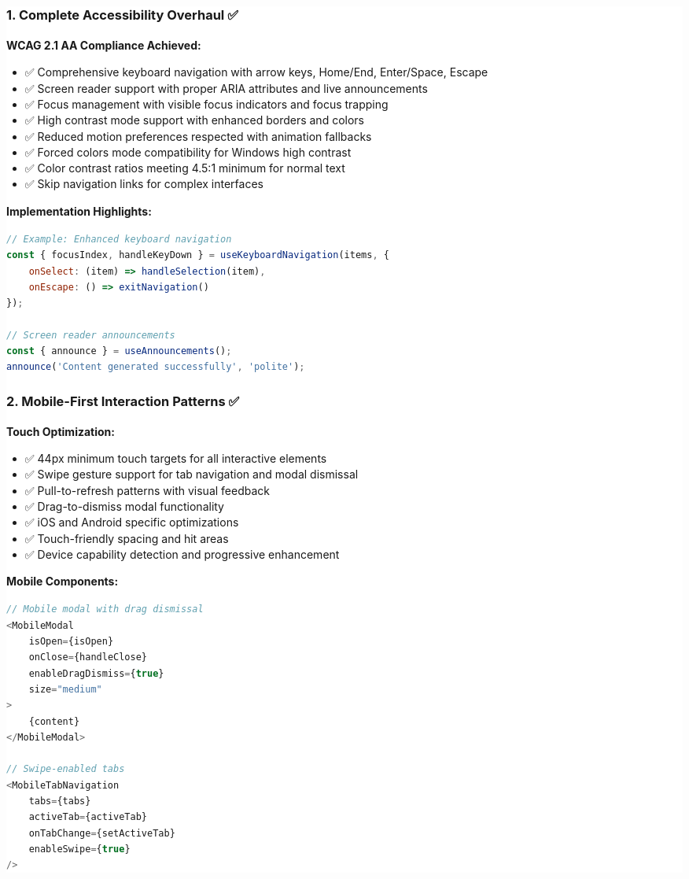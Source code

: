 ### 1. Complete Accessibility Overhaul ✅

**WCAG 2.1 AA Compliance Achieved:**
- ✅ Comprehensive keyboard navigation with arrow keys, Home/End, Enter/Space, Escape
- ✅ Screen reader support with proper ARIA attributes and live announcements
- ✅ Focus management with visible focus indicators and focus trapping
- ✅ High contrast mode support with enhanced borders and colors
- ✅ Reduced motion preferences respected with animation fallbacks
- ✅ Forced colors mode compatibility for Windows high contrast
- ✅ Color contrast ratios meeting 4.5:1 minimum for normal text
- ✅ Skip navigation links for complex interfaces

**Implementation Highlights:**
```javascript
// Example: Enhanced keyboard navigation
const { focusIndex, handleKeyDown } = useKeyboardNavigation(items, {
    onSelect: (item) => handleSelection(item),
    onEscape: () => exitNavigation()
});

// Screen reader announcements
const { announce } = useAnnouncements();
announce('Content generated successfully', 'polite');
```

### 2. Mobile-First Interaction Patterns ✅

**Touch Optimization:**
- ✅ 44px minimum touch targets for all interactive elements
- ✅ Swipe gesture support for tab navigation and modal dismissal
- ✅ Pull-to-refresh patterns with visual feedback
- ✅ Drag-to-dismiss modal functionality
- ✅ iOS and Android specific optimizations
- ✅ Touch-friendly spacing and hit areas
- ✅ Device capability detection and progressive enhancement

**Mobile Components:**
```javascript
// Mobile modal with drag dismissal
<MobileModal
    isOpen={isOpen}
    onClose={handleClose}
    enableDragDismiss={true}
    size="medium"
>
    {content}
</MobileModal>

// Swipe-enabled tabs
<MobileTabNavigation
    tabs={tabs}
    activeTab={activeTab}
    onTabChange={setActiveTab}
    enableSwipe={true}
/>
```
